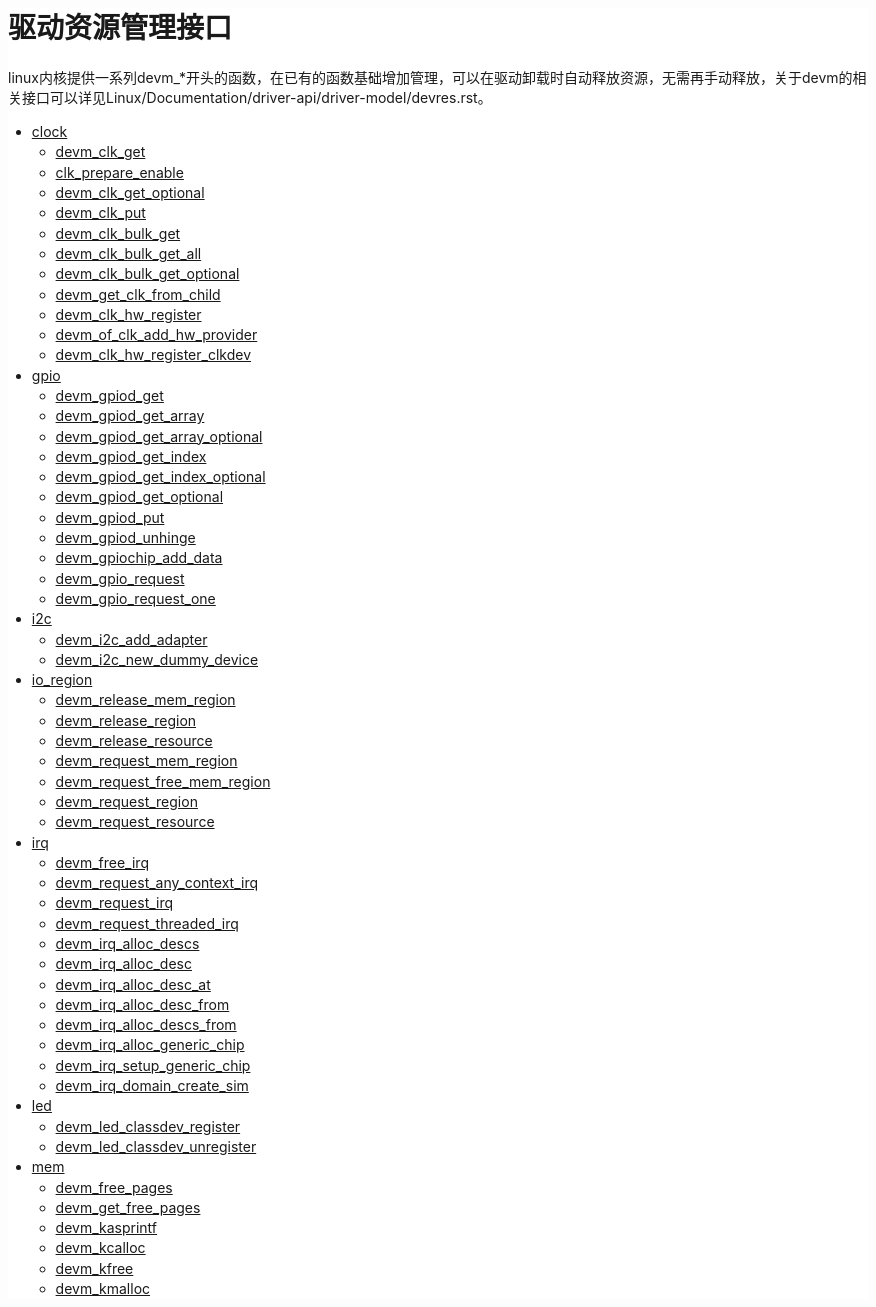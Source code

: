 # 驱动资源管理接口

linux内核提供一系列devm_*开头的函数，在已有的函数基础增加管理，可以在驱动卸载时自动释放资源，无需再手动释放，关于devm的相关接口可以详见Linux/Documentation/driver-api/driver-model/devres.rst。

- [clock](#clock)
  - [devm_clk_get](#devm_clk_get)
  - [clk_prepare_enable](#clk_prepare_enable)
  - [devm_clk_get_optional](#devm_clk_get_optional)
  - [devm_clk_put](#devm_clk_put)
  - [devm_clk_bulk_get](#devm_clk_bulk_get)
  - [devm_clk_bulk_get_all](#devm_clk_bulk_get_all)
  - [devm_clk_bulk_get_optional](#devm_clk_bulk_get_optional)
  - [devm_get_clk_from_child](#devm_get_clk_from_child)
  - [devm_clk_hw_register](#devm_clk_hw_register)
  - [devm_of_clk_add_hw_provider](#devm_of_clk_add_hw_provider)
  - [devm_clk_hw_register_clkdev](#devm_clk_hw_register_clkdev)  
- [gpio](#gpio)
  - [devm_gpiod_get](#devm_gpiod_get)
  - [devm_gpiod_get_array](#devm_gpiod_get_array)
  - [devm_gpiod_get_array_optional](#devm_gpiod_get_array_optional)
  - [devm_gpiod_get_index](#devm_gpiod_get_index)
  - [devm_gpiod_get_index_optional](#devm_gpiod_get_index_optional)
  - [devm_gpiod_get_optional](#devm_gpiod_get_optional)
  - [devm_gpiod_put](#devm_gpiod_put)
  - [devm_gpiod_unhinge](#devm_gpiod_unhinge)
  - [devm_gpiochip_add_data](#devm_gpiochip_add_data)
  - [devm_gpio_request](#devm_gpio_request)
  - [devm_gpio_request_one](#devm_gpio_request_one)
- [i2c](#i2c)
  - [devm_i2c_add_adapter](#devm_i2c_add_adapter)
  - [devm_i2c_new_dummy_device](#devm_i2c_new_dummy_device)
- [io_region](#io_region)
  - [devm_release_mem_region](#devm_release_mem_region)
  - [devm_release_region](#devm_release_region)
  - [devm_release_resource](#devm_release_resource)
  - [devm_request_mem_region](#devm_request_mem_region)
  - [devm_request_free_mem_region](#devm_request_free_mem_region)
  - [devm_request_region](#devm_request_region)
  - [devm_request_resource](#devm_request_resource)
- [irq](#irq)
  - [devm_free_irq](#devm_free_irq)
  - [devm_request_any_context_irq](#devm_request_any_context_irq)
  - [devm_request_irq](#devm_request_irq)
  - [devm_request_threaded_irq](#devm_request_threaded_irq)
  - [devm_irq_alloc_descs](#devm_irq_alloc_descs)
  - [devm_irq_alloc_desc](#devm_irq_alloc_desc)
  - [devm_irq_alloc_desc_at](#devm_irq_alloc_desc_at)
  - [devm_irq_alloc_desc_from](#devm_irq_alloc_desc_from)
  - [devm_irq_alloc_descs_from](#devm_irq_alloc_descs_from)
  - [devm_irq_alloc_generic_chip](#devm_irq_alloc_generic_chip)
  - [devm_irq_setup_generic_chip](#devm_irq_setup_generic_chip)
  - [devm_irq_domain_create_sim](#devm_irq_domain_create_sim)
- [led](#led)
  - [devm_led_classdev_register](#devm_led_classdev_register)
  - [devm_led_classdev_unregister](#devm_led_classdev_unregister)
- [mem](#mem)
  - [devm_free_pages](#devm_free_pages)
  - [devm_get_free_pages](#devm_get_free_pages)
  - [devm_kasprintf](#devm_kasprintf)
  - [devm_kcalloc](#devm_kcalloc)
  - [devm_kfree](#devm_kfree)
  - [devm_kmalloc](#devm_kmalloc)